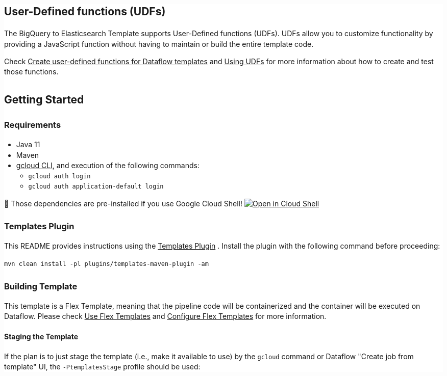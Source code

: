 
## User-Defined functions (UDFs)

The BigQuery to Elasticsearch Template supports User-Defined functions (UDFs).
UDFs allow you to customize functionality by providing a JavaScript function
without having to maintain or build the entire template code.

Check [Create user-defined functions for Dataflow templates](https://cloud.google.com/dataflow/docs/guides/templates/create-template-udf)
and [Using UDFs](https://github.com/GoogleCloudPlatform/DataflowTemplates#using-udfs)
for more information about how to create and test those functions.


## Getting Started

### Requirements

* Java 11
* Maven
* [gcloud CLI](https://cloud.google.com/sdk/gcloud), and execution of the
  following commands:
  * `gcloud auth login`
  * `gcloud auth application-default login`

:star2: Those dependencies are pre-installed if you use Google Cloud Shell!
[![Open in Cloud Shell](http://gstatic.com/cloudssh/images/open-btn.svg)](https://console.cloud.google.com/cloudshell/editor?cloudshell_git_repo=https%3A%2F%2Fgithub.com%2FGoogleCloudPlatform%2FDataflowTemplates.git&cloudshell_open_in_editor=v2/googlecloud-to-elasticsearch/src/main/java/com/google/cloud/teleport/v2/elasticsearch/templates/BigQueryToElasticsearch.java)

### Templates Plugin

This README provides instructions using
the [Templates Plugin](https://github.com/GoogleCloudPlatform/DataflowTemplates#templates-plugin)
. Install the plugin with the following command before proceeding:

```shell
mvn clean install -pl plugins/templates-maven-plugin -am
```

### Building Template

This template is a Flex Template, meaning that the pipeline code will be
containerized and the container will be executed on Dataflow. Please
check [Use Flex Templates](https://cloud.google.com/dataflow/docs/guides/templates/using-flex-templates)
and [Configure Flex Templates](https://cloud.google.com/dataflow/docs/guides/templates/configuring-flex-templates)
for more information.

#### Staging the Template

If the plan is to just stage the template (i.e., make it available to use) by
the `gcloud` command or Dataflow "Create job from template" UI,
the `-PtemplatesStage` profile should be used:
